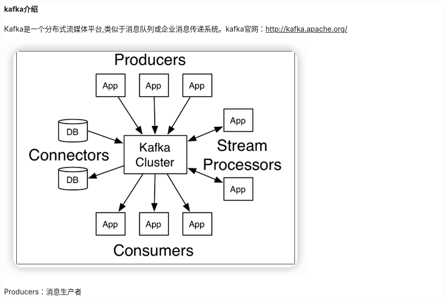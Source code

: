 #### kafka介绍

Kafka是一个分布式流媒体平台,类似于消息队列或企业消息传递系统。kafka官网：http://kafka.apache.org/

![](images/image-20231214135951026.png)

Producers：消息生产者
